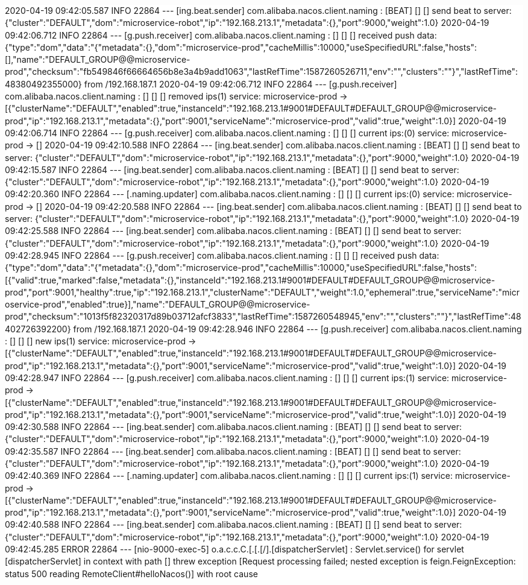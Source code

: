 2020-04-19 09:42:05.587  INFO 22864 --- [ing.beat.sender] com.alibaba.nacos.client.naming          : [BEAT] [] [] send beat to server: {"cluster":"DEFAULT","dom":"microservice-robot","ip":"192.168.213.1","metadata":{},"port":9000,"weight":1.0}
2020-04-19 09:42:06.712  INFO 22864 --- [g.push.receiver] com.alibaba.nacos.client.naming          : [] [] [] received push data: {"type":"dom","data":"{\"metadata\":{},\"dom\":\"microservice-prod\",\"cacheMillis\":10000,\"useSpecifiedURL\":false,\"hosts\":[],\"name\":\"DEFAULT_GROUP@@microservice-prod\",\"checksum\":\"fb549846f66664656b8e3a4b9add1063\",\"lastRefTime\":1587260526711,\"env\":\"\",\"clusters\":\"\"}","lastRefTime":48380492355000} from /192.168.187.1
2020-04-19 09:42:06.712  INFO 22864 --- [g.push.receiver] com.alibaba.nacos.client.naming          : [] [] [] removed ips(1) service: microservice-prod -> [{"clusterName":"DEFAULT","enabled":true,"instanceId":"192.168.213.1#9001#DEFAULT#DEFAULT_GROUP@@microservice-prod","ip":"192.168.213.1","metadata":{},"port":9001,"serviceName":"microservice-prod","valid":true,"weight":1.0}]
2020-04-19 09:42:06.714  INFO 22864 --- [g.push.receiver] com.alibaba.nacos.client.naming          : [] [] [] current ips:(0) service: microservice-prod -> []
2020-04-19 09:42:10.588  INFO 22864 --- [ing.beat.sender] com.alibaba.nacos.client.naming          : [BEAT] [] [] send beat to server: {"cluster":"DEFAULT","dom":"microservice-robot","ip":"192.168.213.1","metadata":{},"port":9000,"weight":1.0}
2020-04-19 09:42:15.587  INFO 22864 --- [ing.beat.sender] com.alibaba.nacos.client.naming          : [BEAT] [] [] send beat to server: {"cluster":"DEFAULT","dom":"microservice-robot","ip":"192.168.213.1","metadata":{},"port":9000,"weight":1.0}
2020-04-19 09:42:20.360  INFO 22864 --- [.naming.updater] com.alibaba.nacos.client.naming          : [] [] [] current ips:(0) service: microservice-prod -> []
2020-04-19 09:42:20.588  INFO 22864 --- [ing.beat.sender] com.alibaba.nacos.client.naming          : [BEAT] [] [] send beat to server: {"cluster":"DEFAULT","dom":"microservice-robot","ip":"192.168.213.1","metadata":{},"port":9000,"weight":1.0}
2020-04-19 09:42:25.588  INFO 22864 --- [ing.beat.sender] com.alibaba.nacos.client.naming          : [BEAT] [] [] send beat to server: {"cluster":"DEFAULT","dom":"microservice-robot","ip":"192.168.213.1","metadata":{},"port":9000,"weight":1.0}
2020-04-19 09:42:28.945  INFO 22864 --- [g.push.receiver] com.alibaba.nacos.client.naming          : [] [] [] received push data: {"type":"dom","data":"{\"metadata\":{},\"dom\":\"microservice-prod\",\"cacheMillis\":10000,\"useSpecifiedURL\":false,\"hosts\":[{\"valid\":true,\"marked\":false,\"metadata\":{},\"instanceId\":\"192.168.213.1#9001#DEFAULT#DEFAULT_GROUP@@microservice-prod\",\"port\":9001,\"healthy\":true,\"ip\":\"192.168.213.1\",\"clusterName\":\"DEFAULT\",\"weight\":1.0,\"ephemeral\":true,\"serviceName\":\"microservice-prod\",\"enabled\":true}],\"name\":\"DEFAULT_GROUP@@microservice-prod\",\"checksum\":\"1013f5f82320317d89b03712afcf3833\",\"lastRefTime\":1587260548945,\"env\":\"\",\"clusters\":\"\"}","lastRefTime":48402726392200} from /192.168.187.1
2020-04-19 09:42:28.946  INFO 22864 --- [g.push.receiver] com.alibaba.nacos.client.naming          : [] [] [] new ips(1) service: microservice-prod -> [{"clusterName":"DEFAULT","enabled":true,"instanceId":"192.168.213.1#9001#DEFAULT#DEFAULT_GROUP@@microservice-prod","ip":"192.168.213.1","metadata":{},"port":9001,"serviceName":"microservice-prod","valid":true,"weight":1.0}]
2020-04-19 09:42:28.947  INFO 22864 --- [g.push.receiver] com.alibaba.nacos.client.naming          : [] [] [] current ips:(1) service: microservice-prod -> [{"clusterName":"DEFAULT","enabled":true,"instanceId":"192.168.213.1#9001#DEFAULT#DEFAULT_GROUP@@microservice-prod","ip":"192.168.213.1","metadata":{},"port":9001,"serviceName":"microservice-prod","valid":true,"weight":1.0}]
2020-04-19 09:42:30.588  INFO 22864 --- [ing.beat.sender] com.alibaba.nacos.client.naming          : [BEAT] [] [] send beat to server: {"cluster":"DEFAULT","dom":"microservice-robot","ip":"192.168.213.1","metadata":{},"port":9000,"weight":1.0}
2020-04-19 09:42:35.587  INFO 22864 --- [ing.beat.sender] com.alibaba.nacos.client.naming          : [BEAT] [] [] send beat to server: {"cluster":"DEFAULT","dom":"microservice-robot","ip":"192.168.213.1","metadata":{},"port":9000,"weight":1.0}
2020-04-19 09:42:40.369  INFO 22864 --- [.naming.updater] com.alibaba.nacos.client.naming          : [] [] [] current ips:(1) service: microservice-prod -> [{"clusterName":"DEFAULT","enabled":true,"instanceId":"192.168.213.1#9001#DEFAULT#DEFAULT_GROUP@@microservice-prod","ip":"192.168.213.1","metadata":{},"port":9001,"serviceName":"microservice-prod","valid":true,"weight":1.0}]
2020-04-19 09:42:40.588  INFO 22864 --- [ing.beat.sender] com.alibaba.nacos.client.naming          : [BEAT] [] [] send beat to server: {"cluster":"DEFAULT","dom":"microservice-robot","ip":"192.168.213.1","metadata":{},"port":9000,"weight":1.0}
2020-04-19 09:42:45.285 ERROR 22864 --- [nio-9000-exec-5] o.a.c.c.C.[.[.[/].[dispatcherServlet]    : Servlet.service() for servlet [dispatcherServlet] in context with path [] threw exception [Request processing failed; nested exception is feign.FeignException: status 500 reading RemoteClient#helloNacos()] with root cause
